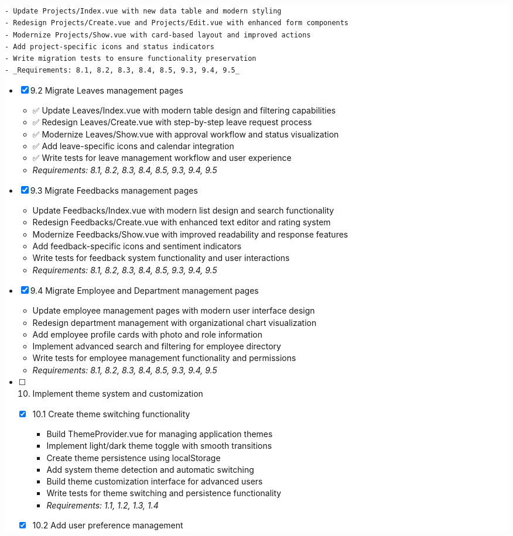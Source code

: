 

    - Update Projects/Index.vue with new data table and modern styling
    - Redesign Projects/Create.vue and Projects/Edit.vue with enhanced form components
    - Modernize Projects/Show.vue with card-based layout and improved actions
    - Add project-specific icons and status indicators
    - Write migration tests to ensure functionality preservation
    - _Requirements: 8.1, 8.2, 8.3, 8.4, 8.5, 9.3, 9.4, 9.5_

  - [x] 9.2 Migrate Leaves management pages




    - ✅ Update Leaves/Index.vue with modern table design and filtering capabilities
    - ✅ Redesign Leaves/Create.vue with step-by-step leave request process
    - ✅ Modernize Leaves/Show.vue with approval workflow and status visualization
    - ✅ Add leave-specific icons and calendar integration
    - ✅ Write tests for leave management workflow and user experience
    - _Requirements: 8.1, 8.2, 8.3, 8.4, 8.5, 9.3, 9.4, 9.5_

  - [x] 9.3 Migrate Feedbacks management pages








    - Update Feedbacks/Index.vue with modern list design and search functionality
    - Redesign Feedbacks/Create.vue with enhanced text editor and rating system
    - Modernize Feedbacks/Show.vue with improved readability and response features
    - Add feedback-specific icons and sentiment indicators
    - Write tests for feedback system functionality and user interactions
    - _Requirements: 8.1, 8.2, 8.3, 8.4, 8.5, 9.3, 9.4, 9.5_



  - [x] 9.4 Migrate Employee and Department management pages



    - Update employee management pages with modern user interface design
    - Redesign department management with organizational chart visualization
    - Add employee profile cards with photo and role information
    - Implement advanced search and filtering for employee directory
    - Write tests for employee management functionality and permissions
    - _Requirements: 8.1, 8.2, 8.3, 8.4, 8.5, 9.3, 9.4, 9.5_

- [ ] 10. Implement theme system and customization
  - [x] 10.1 Create theme switching functionality


    - Build ThemeProvider.vue for managing application themes
    - Implement light/dark theme toggle with smooth transitions
    - Create theme persistence using localStorage
    - Add system theme detection and automatic switching
    - Build theme customization interface for advanced users
    - Write tests for theme switching and persistence functionality
    - _Requirements: 1.1, 1.2, 1.3, 1.4_

  - [x] 10.2 Add user preference management
